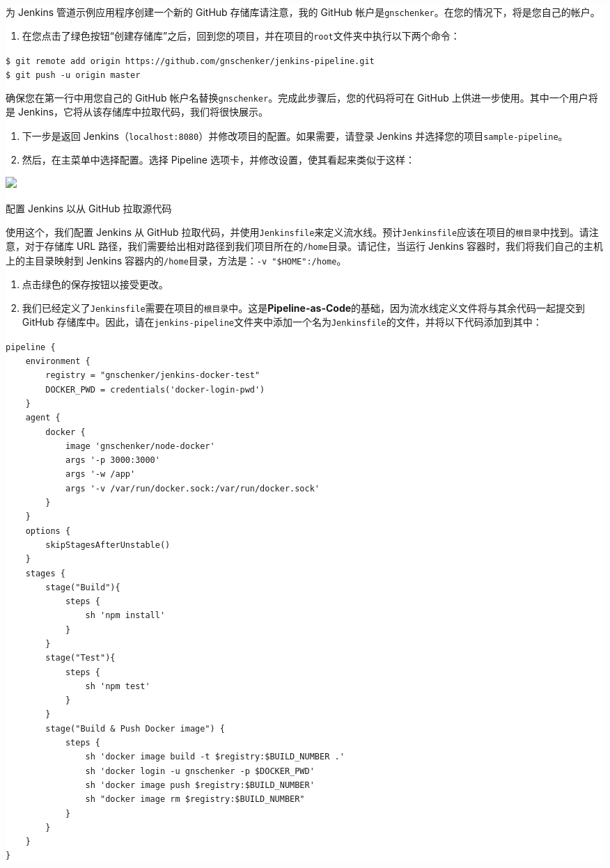 为 Jenkins 管道示例应用程序创建一个新的 GitHub 存储库请注意，我的 GitHub 帐户是`gnschenker`。在您的情况下，将是您自己的帐户。

1.  在您点击了绿色按钮“创建存储库”之后，回到您的项目，并在项目的`root`文件夹中执行以下两个命令：

```
$ git remote add origin https://github.com/gnschenker/jenkins-pipeline.git
$ git push -u origin master
```

确保您在第一行中用您自己的 GitHub 帐户名替换`gnschenker`。完成此步骤后，您的代码将可在 GitHub 上供进一步使用。其中一个用户将是 Jenkins，它将从该存储库中拉取代码，我们将很快展示。

1.  下一步是返回 Jenkins（`localhost:8080`）并修改项目的配置。如果需要，请登录 Jenkins 并选择您的项目`sample-pipeline`。

1.  然后，在主菜单中选择配置。选择 Pipeline 选项卡，并修改设置，使其看起来类似于这样：

![](https://github.com/OpenDocCN/freelearn-devops-zh/raw/master/docs/lrn-dkr-2e/img/c975f0de-984a-4fc0-b092-e4e848fd34dd.png)

配置 Jenkins 以从 GitHub 拉取源代码

使用这个，我们配置 Jenkins 从 GitHub 拉取代码，并使用`Jenkinsfile`来定义流水线。预计`Jenkinsfile`应该在项目的`根目录`中找到。请注意，对于存储库 URL 路径，我们需要给出相对路径到我们项目所在的`/home`目录。请记住，当运行 Jenkins 容器时，我们将我们自己的主机上的主目录映射到 Jenkins 容器内的`/home`目录，方法是：`-v "$HOME":/home`。

1.  点击绿色的保存按钮以接受更改。

1.  我们已经定义了`Jenkinsfile`需要在项目的`根目录`中。这是**Pipeline-as-Code**的基础，因为流水线定义文件将与其余代码一起提交到 GitHub 存储库中。因此，请在`jenkins-pipeline`文件夹中添加一个名为`Jenkinsfile`的文件，并将以下代码添加到其中：

```
pipeline {
    environment {
        registry = "gnschenker/jenkins-docker-test"
        DOCKER_PWD = credentials('docker-login-pwd')
    }
    agent {
        docker {
            image 'gnschenker/node-docker'
            args '-p 3000:3000'
            args '-w /app'
            args '-v /var/run/docker.sock:/var/run/docker.sock'
        }
    }
    options {
        skipStagesAfterUnstable()
    }
    stages {
        stage("Build"){
            steps {
                sh 'npm install'
            }
        }
        stage("Test"){
            steps {
                sh 'npm test'
            }
        }
        stage("Build & Push Docker image") {
            steps {
                sh 'docker image build -t $registry:$BUILD_NUMBER .'
                sh 'docker login -u gnschenker -p $DOCKER_PWD'
                sh 'docker image push $registry:$BUILD_NUMBER'
                sh "docker image rm $registry:$BUILD_NUMBER"
            }
        }
    }
}
```
